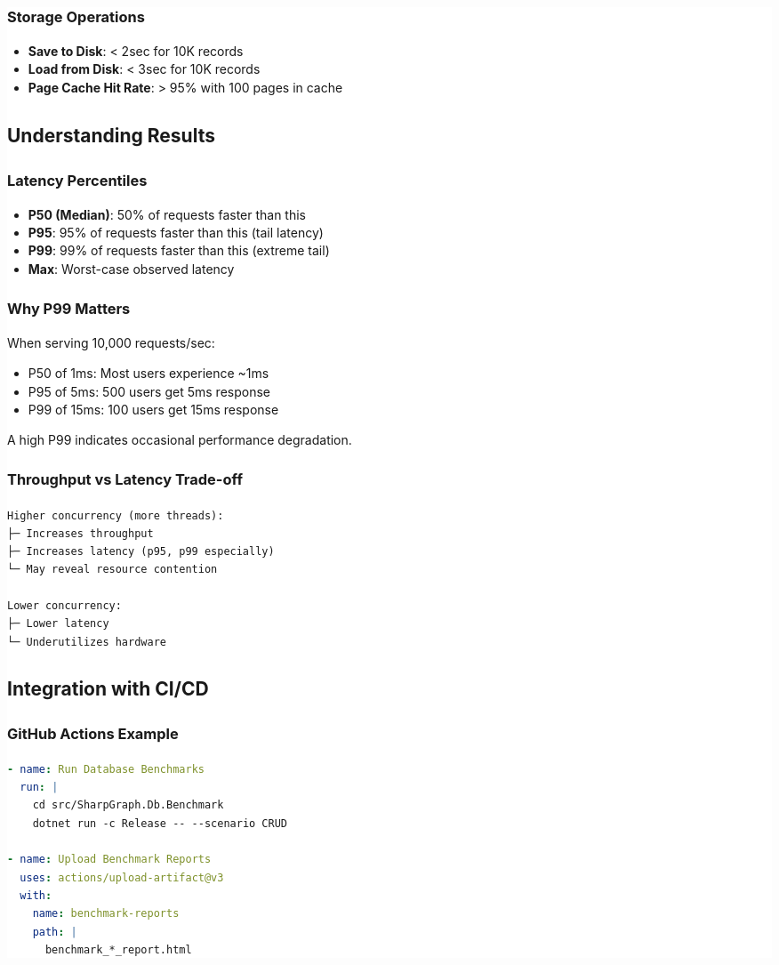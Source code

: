 ### Storage Operations
- **Save to Disk**: < 2sec for 10K records
- **Load from Disk**: < 3sec for 10K records
- **Page Cache Hit Rate**: > 95% with 100 pages in cache

## Understanding Results

### Latency Percentiles

- **P50 (Median)**: 50% of requests faster than this
- **P95**: 95% of requests faster than this (tail latency)
- **P99**: 99% of requests faster than this (extreme tail)
- **Max**: Worst-case observed latency

### Why P99 Matters

When serving 10,000 requests/sec:
- P50 of 1ms: Most users experience ~1ms
- P95 of 5ms: 500 users get 5ms response
- P99 of 15ms: 100 users get 15ms response

A high P99 indicates occasional performance degradation.

### Throughput vs Latency Trade-off

```
Higher concurrency (more threads):
├─ Increases throughput
├─ Increases latency (p95, p99 especially)
└─ May reveal resource contention

Lower concurrency:
├─ Lower latency
└─ Underutilizes hardware
```

## Integration with CI/CD

### GitHub Actions Example

```yaml
- name: Run Database Benchmarks
  run: |
    cd src/SharpGraph.Db.Benchmark
    dotnet run -c Release -- --scenario CRUD
    
- name: Upload Benchmark Reports
  uses: actions/upload-artifact@v3
  with:
    name: benchmark-reports
    path: |
      benchmark_*_report.html
```
